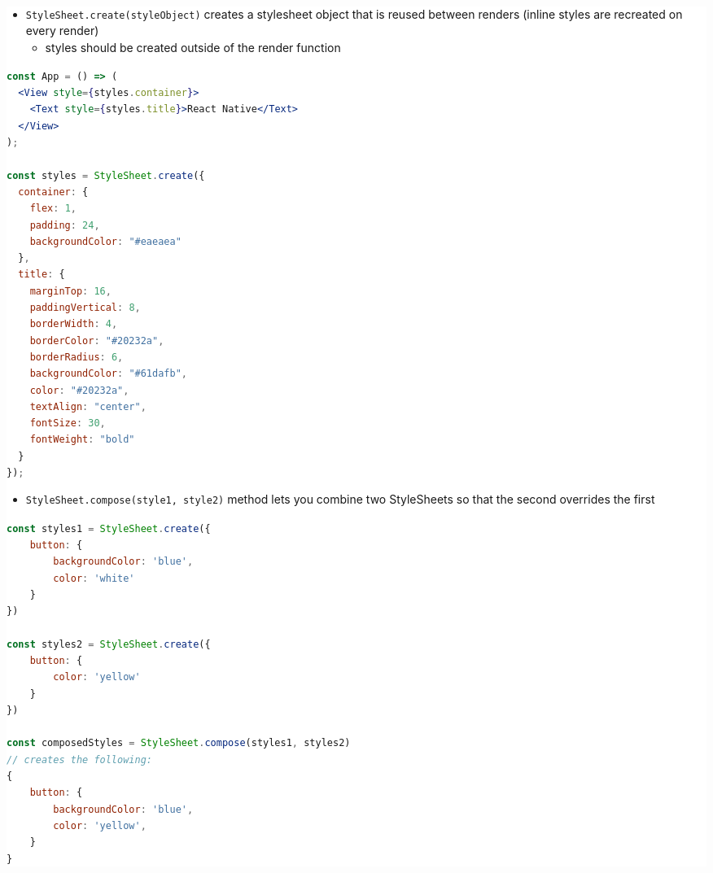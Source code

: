 - `StyleSheet.create(styleObject)` creates a stylesheet object that is reused between renders (inline styles are recreated on every render)
    - styles should be created outside of the render function

```jsx
const App = () => (
  <View style={styles.container}>
    <Text style={styles.title}>React Native</Text>
  </View>
);

const styles = StyleSheet.create({
  container: {
    flex: 1,
    padding: 24,
    backgroundColor: "#eaeaea"
  },
  title: {
    marginTop: 16,
    paddingVertical: 8,
    borderWidth: 4,
    borderColor: "#20232a",
    borderRadius: 6,
    backgroundColor: "#61dafb",
    color: "#20232a",
    textAlign: "center",
    fontSize: 30,
    fontWeight: "bold"
  }
});
```

- `StyleSheet.compose(style1, style2)` method lets you combine two StyleSheets so that the second overrides the first

```jsx
const styles1 = StyleSheet.create({
    button: {
        backgroundColor: 'blue',
        color: 'white'
    }
})

const styles2 = StyleSheet.create({
    button: {
        color: 'yellow'
    }
})

const composedStyles = StyleSheet.compose(styles1, styles2)
// creates the following:
{
    button: {
        backgroundColor: 'blue',
        color: 'yellow',
    }
}
```
